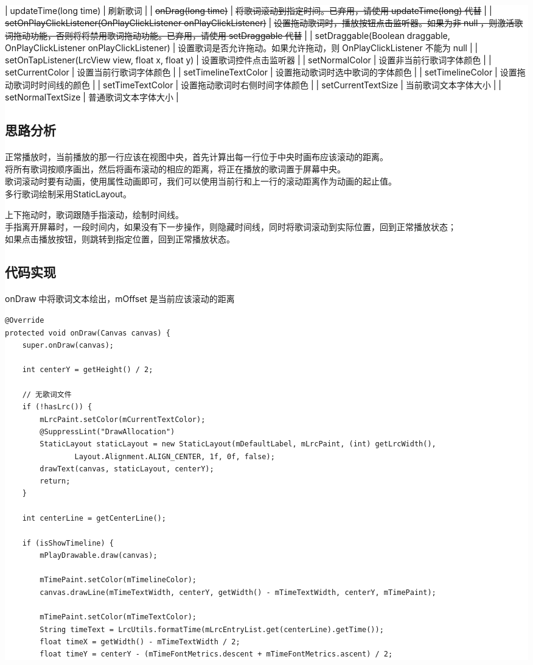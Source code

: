 | updateTime(long time) | 刷新歌词 |
| ~~onDrag(long time)~~ | ~~将歌词滚动到指定时间。已弃用，请使用 updateTime(long) 代替~~ |
| ~~setOnPlayClickListener(OnPlayClickListener onPlayClickListener)~~ | ~~设置拖动歌词时，播放按钮点击监听器。如果为非 null ，则激活歌词拖动功能，否则将将禁用歌词拖动功能。已弃用，请使用 setDraggable 代替~~ |
| setDraggable(Boolean draggable, OnPlayClickListener onPlayClickListener) | 设置歌词是否允许拖动。如果允许拖动，则 OnPlayClickListener 不能为 null |
| setOnTapListener(LrcView view, float x, float y) | 设置歌词控件点击监听器 |
| setNormalColor | 设置非当前行歌词字体颜色 |
| setCurrentColor | 设置当前行歌词字体颜色 |
| setTimelineTextColor | 设置拖动歌词时选中歌词的字体颜色 |
| setTimelineColor | 设置拖动歌词时时间线的颜色 |
| setTimeTextColor | 设置拖动歌词时右侧时间字体颜色 |
| setCurrentTextSize | 当前歌词文本字体大小 |
| setNormalTextSize | 普通歌词文本字体大小 |

## 思路分析
正常播放时，当前播放的那一行应该在视图中央，首先计算出每一行位于中央时画布应该滚动的距离。<br>
将所有歌词按顺序画出，然后将画布滚动的相应的距离，将正在播放的歌词置于屏幕中央。<br>
歌词滚动时要有动画，使用属性动画即可，我们可以使用当前行和上一行的滚动距离作为动画的起止值。<br>
多行歌词绘制采用StaticLayout。

上下拖动时，歌词跟随手指滚动，绘制时间线。<br>
手指离开屏幕时，一段时间内，如果没有下一步操作，则隐藏时间线，同时将歌词滚动到实际位置，回到正常播放状态；<br>
如果点击播放按钮，则跳转到指定位置，回到正常播放状态。

## 代码实现
onDraw 中将歌词文本绘出，mOffset 是当前应该滚动的距离
```
@Override
protected void onDraw(Canvas canvas) {
    super.onDraw(canvas);

    int centerY = getHeight() / 2;

    // 无歌词文件
    if (!hasLrc()) {
        mLrcPaint.setColor(mCurrentTextColor);
        @SuppressLint("DrawAllocation")
        StaticLayout staticLayout = new StaticLayout(mDefaultLabel, mLrcPaint, (int) getLrcWidth(),
                Layout.Alignment.ALIGN_CENTER, 1f, 0f, false);
        drawText(canvas, staticLayout, centerY);
        return;
    }

    int centerLine = getCenterLine();

    if (isShowTimeline) {
        mPlayDrawable.draw(canvas);

        mTimePaint.setColor(mTimelineColor);
        canvas.drawLine(mTimeTextWidth, centerY, getWidth() - mTimeTextWidth, centerY, mTimePaint);

        mTimePaint.setColor(mTimeTextColor);
        String timeText = LrcUtils.formatTime(mLrcEntryList.get(centerLine).getTime());
        float timeX = getWidth() - mTimeTextWidth / 2;
        float timeY = centerY - (mTimeFontMetrics.descent + mTimeFontMetrics.ascent) / 2;
```